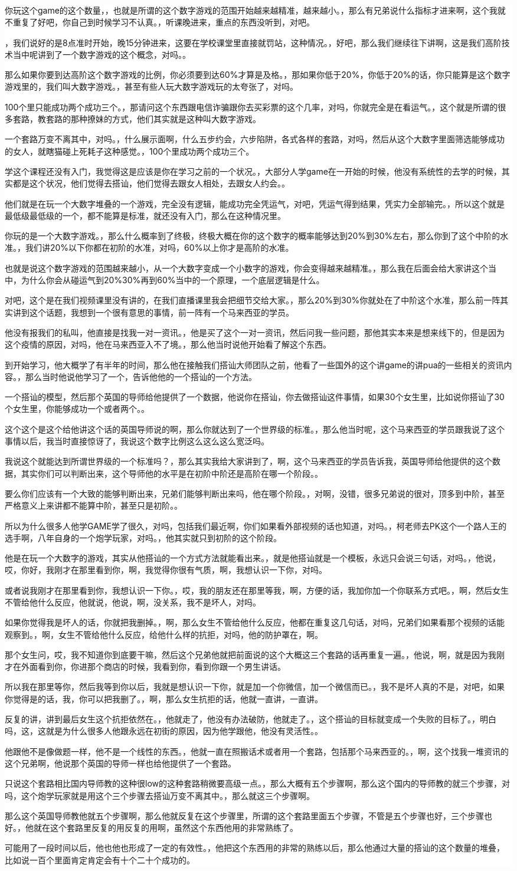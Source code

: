 你玩这个game的这个数量，，也就是所谓的这个数字游戏的范围开始越来越精准，越来越小。，那么有兄弟说什么指标才进来啊，这个我就不重复了好吧，你自己到时候学习不认真。，听课晚进来，重点的东西没听到，对吧。

，我们说好的是8点准时开始，晚15分钟进来，这要在学校课堂里直接就罚站，这种情况。，好吧，那么我们继续往下讲啊，这是我们高阶技术当中呢讲到了一个数字游戏的这个概念，对吗。。

那么如果你要到达高阶这个数字游戏的比例，你必须要到达60%才算是及格。，那如果你低于20%，你低于20%的话，你只能算是这个数字游戏里的，我们叫大数字游戏。，甚至有些人玩大数字游戏玩的太夸张了，对吗。

100个里只能成功两个成功三个。，那请问这个东西跟电信诈骗跟你去买彩票的这个几率，对吗，你就完全是在看运气。，这个就是所谓的很多套路，教套路的那种撩妹的方式，他们其实就是这种叫大数字游戏。

一个套路万变不离其中，对吗。，什么展示面啊，什么五步约会，六步陷阱，各式各样的套路，对吗，然后从这个大数字里面筛选能够成功的女人，就瞎猫碰上死耗子这种感觉。，100个里成功两个成功三个。

学这个课程还没有入门，我觉得这是应该是你在学习之前的一个状况。，大部分人学game在一开始的时候，他没有系统性的去学的时候，其实都是这个状况，他们觉得去搭讪，他们觉得去跟女人相处，去跟女人约会。。

他们就是在玩一个大数字堆叠的一个游戏，完全没有逻辑，能成功完全凭运气，对吧，凭运气得到结果，凭实力全部输完。，所以这个就是最低级最低级的一个，都不能算是标准，就还没有入门，那么在这种情况里。

你玩的是一个大数字游戏。，那么什么概率到了终极，终极大概在你的这个数字的概率能够达到20%到30%左右，那么你到了这个中阶的水准。，我们讲20%以下你都在初阶的水准，对吗，60%以上你才是高阶的水准。

也就是说这个数字游戏的范围越来越小，从一个大数字变成一个小数字的游戏，你会变得越来越精准。，那么我在后面会给大家讲这个当中，为什么你会从碰运气到20%30%再到60%当中的一个原理，一个底层逻辑是什么。

对吧，这个是在我们视频课里没有讲的，在我们直播课里我会把细节交给大家。，那么20%到30%你就处在了中阶这个水准，那么前一阵其实讲到这个话题，我想到一个很有意思的事情，前一阵有一个马来西亚的学员。

他没有报我们的私叫，他直接是找我一对一资讯。，他是买了这个一对一资讯，然后问我一些问题，那他其实本来是想来线下的，但是因为这个疫情的原因，对吗，他在马来西亚入不了境。，那么他当时说他开始看了解这个东西。

到开始学习，他大概学了有半年的时间，那么他在接触我们搭讪大师团队之前，他看了一些国外的这个讲game的讲pua的一些相关的资讯内容。，那么当时他说他学习了一个，告诉他他的一个搭讪的一个方法。

一个搭讪的模型，然后那个英国的导师给他提供了一个数据，他说你在搭讪，你去做搭讪这件事情，如果30个女生里，比如说你搭讪了30个女生里，你能够成功一个或者两个。。

这个这个是这个给他讲这个话的英国导师说的啊，那么你就达到了一个世界级的标准。，那么他当时呢，这个马来西亚的学员跟我说了这个事情以后，我当时直接惊讶了，我说这个数字比例这么这么这么宽泛吗。

我说这个就能达到所谓世界级的一个标准吗？，那么其实我给大家讲到了，啊，这个马来西亚的学员告诉我，英国导师给他提供的这个数据，其实你们可以判断出来，这个导师他的水平是在初阶中阶还是高阶在哪一个阶段。。

要么你们应该有一个大致的能够判断出来，兄弟们能够判断出来吗，他在哪个阶段。，对啊，没错，很多兄弟说的很对，顶多到中阶，甚至严格意义上来讲都不能算中阶，甚至只是初阶。。

所以为什么很多人他学GAME学了很久，对吗，包括我们最近啊，你们如果看外部视频的话也知道，对吗。，柯老师去PK这个一个路人王的选手啊，八年自身的一个炮学玩家，对吗。，他其实就只到初阶的这个阶段。

他是在玩一个大数字的游戏，其实从他搭讪的一个方式方法就能看出来。，就是他搭讪就是一个模板，永远只会说三句话，对吗。，他说，哎，你好，我刚才在那里看到你，啊，我觉得你很有气质，啊，我想认识一下你，对吗。

或者说我刚才在那里看到你，我想认识一下你。，哎，我的朋友还在那里等我，啊，方便的话，我加你加一个你联系方式吧。，啊，然后女生不管给他什么反应，他就说，他说，啊，没关系，我不是坏人，对吗。

如果你觉得我是坏人的话，你就把我删掉。，啊，那么女生不管给他什么反应，他都在重复这几句话，对吗，兄弟们如果看那个视频的话能观察到。，啊，女生不管给他什么反应，给他什么样的抗拒，对吗，他的防护罩在，啊。

那个女生问，哎，我不知道你到底要干嘛，然后这个兄弟他就把前面说的这个大概这三个套路的话再重复一遍。，他说，啊，就是因为我刚才在外面看到你，你进那个商店的时候，我看到你，看到你跟一个男生讲话。

所以我在那里等你，然后我等到你以后，我就是想认识一下你，就是加一个你微信，加一个微信而已。，我不是坏人真的不是，对吧，如果你觉得是的话，我，你可以把我删了。，啊，那么女生抗拒的话，他就一直讲，一直讲。

反复的讲，讲到最后女生这个抗拒依然在。，他就走了，他没有办法破防，他就走了。，这个搭讪的目标就变成一个失败的目标了。，明白吗，这，这就是为什么很多人他跟永远在初街的原因，因为他学跟他，他没有灵活性。。

他跟他不是像做题一样，他不是一个线性的东西。，他就一直在照搬话术或者用一个套路，包括那个马来西亚的。，啊，这个找我一堆资讯的这个兄弟啊，他说那个英国的导师一样也给他提供了一个套路。

只说这个套路相比国内导师教的这种很low的这种套路稍微要高级一点。，那么大概有五个步骤啊，那么这个国内的导师教的就三个步骤，对吗，这个炮学玩家就是用这个三个步骤去搭讪万变不离其中。，那么就这三个步骤啊。

那么这个英国导师教他就五个步骤啊，那么他就反复在这个步骤里，所谓的这个套路里面五个步骤，不管是五个步骤也好，三个步骤也好。，他就在这个套路里反复的用反复的用啊，虽然这个东西他用的非常熟练了。

可能用了一段时间以后，他也他也形成了一定的有效性。，他把这个东西用的非常的熟练以后，那么他通过大量的搭讪的这个数量的堆叠，比如说一百个里面肯定肯定会有十个二十个成功的。

